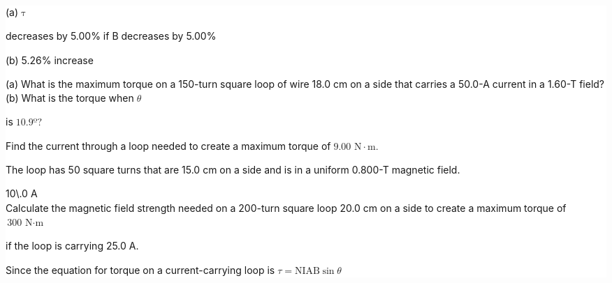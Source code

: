</div>
<div data-type="solution" class="solution" markdown="1">
(a) <math xmlns="http://www.w3.org/1998/Math/MathML"><semantics><mrow><mrow><mtext> τ</mtext></mrow><mrow /></mrow><annotation encoding="StarMath 5.0"> size 12{" τ"} {}</annotation></semantics></math>

 decreases by 5.00% if B decreases by 5.00%

(b) 5.26% increase

</div>
</div>

<div data-type="exercise" class="exercise" data-element-type="problems-exercises">
<div data-type="problem" class="problem" markdown="1">
(a) What is the maximum torque on a 150-turn square loop of wire 18.0 cm on a side that carries a 50.0-A current in a 1.60-T field? (b) What is the torque when <math xmlns="http://www.w3.org/1998/Math/MathML"><semantics><mrow><mrow><mi>θ</mi></mrow><mrow /></mrow><annotation encoding="StarMath 5.0"> size 12{θ} {}</annotation></semantics></math>

 is <math xmlns="http://www.w3.org/1998/Math/MathML"><semantics><mrow><mrow><mrow><mtext>10</mtext><mtext>.</mtext><mn>9º?</mn></mrow></mrow><mrow /></mrow><annotation encoding="StarMath 5.0"> size 12{"10" "." 9°?} {}</annotation></semantics></math>

</div>
</div>

<div data-type="exercise" class="exercise" id="eip-32" data-element-type="problems-exercises">
<div data-type="problem" class="problem" id="eip-394" markdown="1">
Find the current through a loop needed to create a maximum torque of <math xmlns="http://www.w3.org/1998/Math/MathML"><semantics><mrow><mrow><mrow><mn>9</mn><mtext>.</mtext><mtext>00 N</mtext><mo stretchy="false">⋅</mo><mtext>m.</mtext></mrow></mrow><mrow /></mrow><annotation encoding="StarMath 5.0"> size 12{9 "." "00"`N cdot m "." } {}</annotation></semantics></math>

 The loop has 50 square turns that are 15.0 cm on a side and is in a uniform 0.800-T magnetic field.

</div>
<div data-type="solution" class="solution" id="eip-id2061024" markdown="1">
10\.0 A

</div>
</div>

<div data-type="exercise" class="exercise" data-element-type="problems-exercises">
<div data-type="problem" class="problem" markdown="1">
Calculate the magnetic field strength needed on a 200-turn square loop 20.0 cm on a side to create a maximum torque of <math xmlns="http://www.w3.org/1998/Math/MathML"><semantics><mrow><mrow><mrow><mtext>300 N</mtext><mo stretchy="false">⋅</mo><mtext>m</mtext></mrow></mrow><mrow /></mrow><annotation encoding="StarMath 5.0"> size 12{3"00"`N cdot m} {}</annotation></semantics></math>

 if the loop is carrying 25.0 A.

</div>
</div>

<div data-type="exercise" class="exercise" data-element-type="problems-exercises">
<div data-type="problem" class="problem" markdown="1">
Since the equation for torque on a current-carrying loop is <math xmlns="http://www.w3.org/1998/Math/MathML"><semantics><mrow><mrow><mrow><mrow><mi>τ</mi><mo stretchy="false">=</mo><mstyle fontstyle="italic"><mrow><mtext>NIAB</mtext></mrow></mstyle></mrow><mspace width="0.25em" /><mtext>sin</mtext><mspace width="0.25em" /><mi>θ</mi></mrow></mrow><mrow /></mrow><annotation encoding="StarMath 5.0"> size 12{τ= ital "NIAB""sin"θ} {}</annotation></semantics></math>
